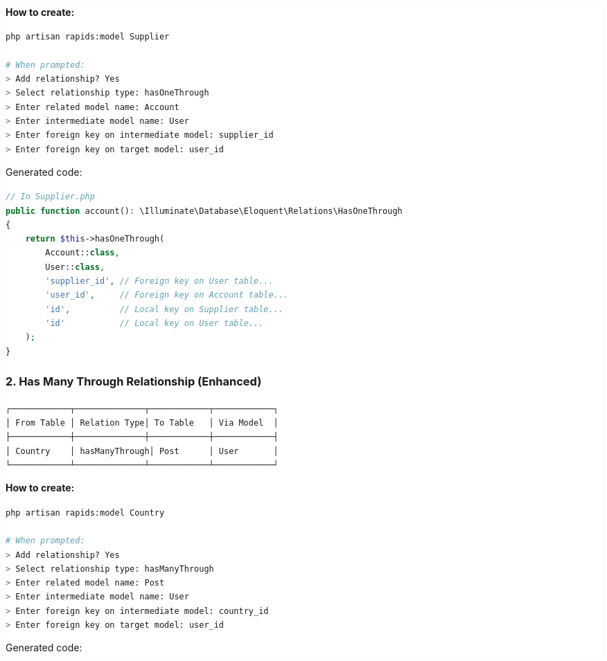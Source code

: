 **How to create:**

```bash
php artisan rapids:model Supplier

# When prompted:
> Add relationship? Yes
> Select relationship type: hasOneThrough
> Enter related model name: Account
> Enter intermediate model name: User
> Enter foreign key on intermediate model: supplier_id
> Enter foreign key on target model: user_id
```

Generated code:

```php
// In Supplier.php
public function account(): \Illuminate\Database\Eloquent\Relations\HasOneThrough
{
    return $this->hasOneThrough(
        Account::class,
        User::class,
        'supplier_id', // Foreign key on User table...
        'user_id',     // Foreign key on Account table...
        'id',          // Local key on Supplier table...
        'id'           // Local key on User table...
    );
}
```

### 2. Has Many Through Relationship (Enhanced)

```
┌────────────┬──────────────┬────────────┬────────────┐
│ From Table │ Relation Type│ To Table   │ Via Model  │
├────────────┼──────────────┼────────────┼────────────┤
│ Country    │ hasManyThrough│ Post      │ User       │
└────────────┴──────────────┴────────────┴────────────┘
```

**How to create:**

```bash
php artisan rapids:model Country

# When prompted:
> Add relationship? Yes
> Select relationship type: hasManyThrough
> Enter related model name: Post
> Enter intermediate model name: User
> Enter foreign key on intermediate model: country_id
> Enter foreign key on target model: user_id
```

Generated code:
